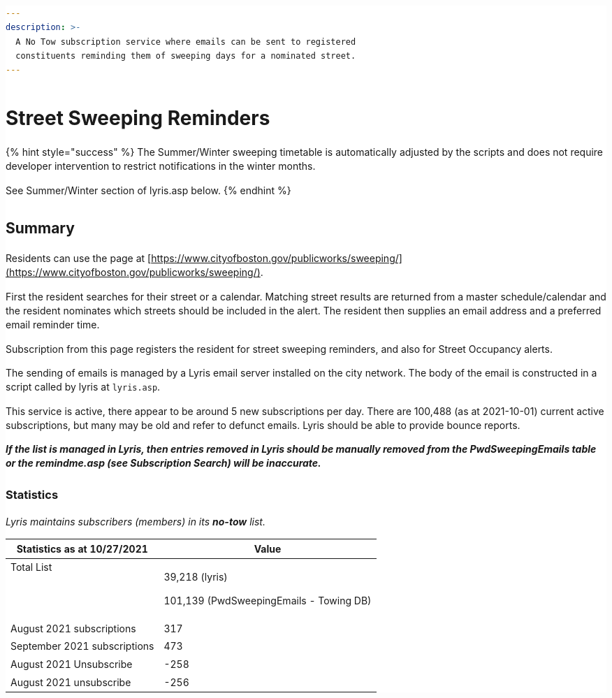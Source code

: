 ```yaml
---
description: >-
  A No Tow subscription service where emails can be sent to registered
  constituents reminding them of sweeping days for a nominated street.
---
```


# Street Sweeping Reminders

{% hint style="success" %}
The Summer/Winter sweeping timetable is automatically adjusted by the scripts and does not require developer intervention to restrict notifications in the winter months.

See Summer/Winter section of lyris.asp below.
{% endhint %}

## Summary

Residents can use the page at [https://www.cityofboston.gov/publicworks/sweeping/](https://www.cityofboston.gov/publicworks/sweeping/).

First the resident searches for their street or a calendar.  Matching street results are returned from a master schedule/calendar and the resident nominates which streets should be included in the alert.  The resident then supplies an email address and a preferred email reminder time.

Subscription from this page registers the resident for street sweeping reminders, and also for Street Occupancy alerts.

The sending of emails is managed by a Lyris email server installed on the city network. The body of the email is constructed in a script called by lyris at `lyris.asp`.

This service is active, there appear to be around 5 new subscriptions per day.  There are 100,488 (as at 2021-10-01) current active subscriptions, but many may be old and refer to defunct emails.  Lyris should be able to provide bounce reports. &#x20;

_**If the list is managed in Lyris, then entries removed in Lyris should be manually removed from the PwdSweepingEmails table or the remindme.asp (see Subscription Search) will be inaccurate.**_

### Statistics

_Lyris maintains subscribers (members) in its **no-tow** list._

| Statistics as at 10/27/2021  | Value                                                               |
| ---------------------------- | ------------------------------------------------------------------- |
| Total List                   | <p>39,218 (lyris)</p><p>101,139 (PwdSweepingEmails - Towing DB)</p> |
| August 2021 subscriptions    | 317                                                                 |
| September 2021 subscriptions | 473                                                                 |
| August 2021 Unsubscribe      | -258                                                                |
| August 2021 unsubscribe      | -256                                                                |

